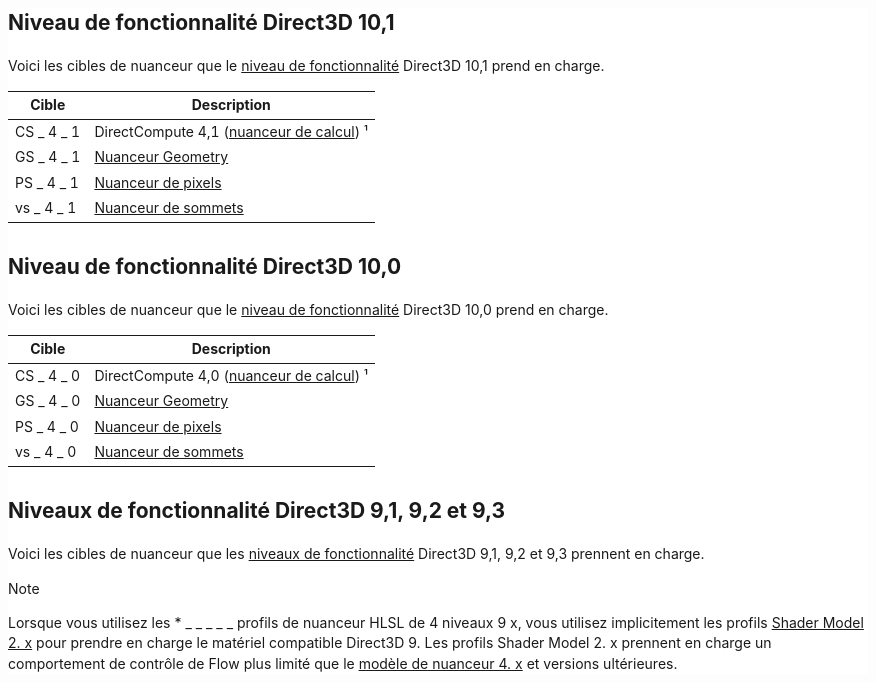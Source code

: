 

 

## <a name="direct3d-101-feature-level"></a>Niveau de fonctionnalité Direct3D 10,1

Voici les cibles de nuanceur que le [niveau de fonctionnalité](/windows/desktop/direct3d11/overviews-direct3d-11-devices-downlevel-intro) Direct3D 10,1 prend en charge.



| Cible   | Description                                                                                                              |
|----------|--------------------------------------------------------------------------------------------------------------------------|
| CS \_ 4 \_ 1 | DirectCompute 4,1 ([nuanceur de calcul](/windows/desktop/direct3d11/direct3d-11-advanced-stages-compute-shader)) ¹                             |
| GS \_ 4 \_ 1 | [Nuanceur Geometry](/previous-versions//bb205146(v=vs.85)) |
| PS \_ 4 \_ 1 | [Nuanceur de pixels](/previous-versions//bb205146(v=vs.85))          |
| vs \_ 4 \_ 1 | [Nuanceur de sommets](/previous-versions//bb205146(v=vs.85))       |



 

## <a name="direct3d-100-feature-level"></a>Niveau de fonctionnalité Direct3D 10,0

Voici les cibles de nuanceur que le [niveau de fonctionnalité](/windows/desktop/direct3d11/overviews-direct3d-11-devices-downlevel-intro) Direct3D 10,0 prend en charge.



| Cible   | Description                                                                                                              |
|----------|--------------------------------------------------------------------------------------------------------------------------|
| CS \_ 4 \_ 0 | DirectCompute 4,0 ([nuanceur de calcul](/windows/desktop/direct3d11/direct3d-11-advanced-stages-compute-shader)) ¹                             |
| GS \_ 4 \_ 0 | [Nuanceur Geometry](/previous-versions//bb205146(v=vs.85)) |
| PS \_ 4 \_ 0 | [Nuanceur de pixels](/previous-versions//bb205146(v=vs.85))          |
| vs \_ 4 \_ 0 | [Nuanceur de sommets](/previous-versions//bb205146(v=vs.85))       |



 

## <a name="direct3d-91-92-and-93-feature-levels"></a>Niveaux de fonctionnalité Direct3D 9,1, 9,2 et 9,3

Voici les cibles de nuanceur que les [niveaux de fonctionnalité](/windows/desktop/direct3d11/overviews-direct3d-11-devices-downlevel-intro) Direct3D 9,1, 9,2 et 9,3 prennent en charge.

> [!Note]  
> Lorsque vous utilisez les \* \_ \_ \_ \_ \_ profils de nuanceur HLSL de 4 niveaux 9 x, vous utilisez implicitement les profils [Shader Model 2. x](dx-graphics-hlsl-sm2.md) pour prendre en charge le matériel compatible Direct3D 9. Les profils Shader Model 2. x prennent en charge un comportement de contrôle de Flow plus limité que le [modèle de nuanceur 4. x](dx-graphics-hlsl-sm4.md) et versions ultérieures.
